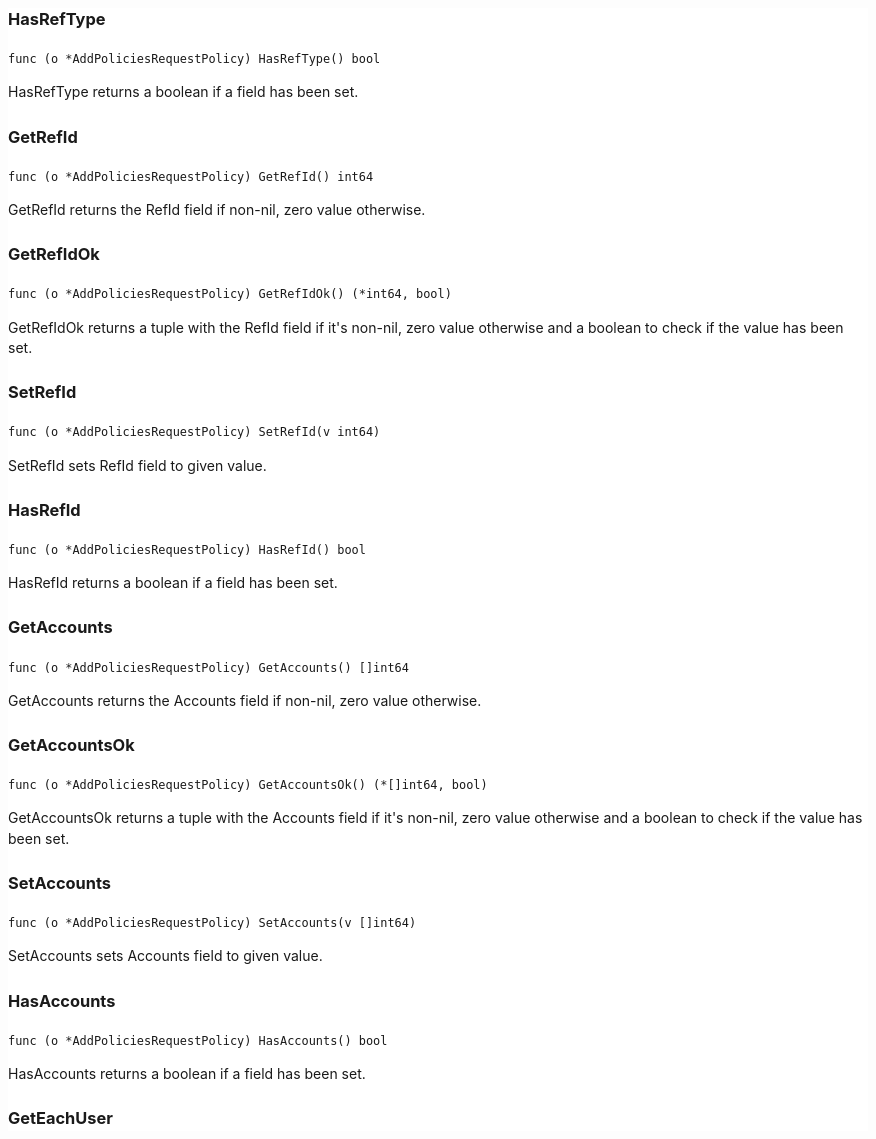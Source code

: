 ### HasRefType

`func (o *AddPoliciesRequestPolicy) HasRefType() bool`

HasRefType returns a boolean if a field has been set.

### GetRefId

`func (o *AddPoliciesRequestPolicy) GetRefId() int64`

GetRefId returns the RefId field if non-nil, zero value otherwise.

### GetRefIdOk

`func (o *AddPoliciesRequestPolicy) GetRefIdOk() (*int64, bool)`

GetRefIdOk returns a tuple with the RefId field if it's non-nil, zero value otherwise
and a boolean to check if the value has been set.

### SetRefId

`func (o *AddPoliciesRequestPolicy) SetRefId(v int64)`

SetRefId sets RefId field to given value.

### HasRefId

`func (o *AddPoliciesRequestPolicy) HasRefId() bool`

HasRefId returns a boolean if a field has been set.

### GetAccounts

`func (o *AddPoliciesRequestPolicy) GetAccounts() []int64`

GetAccounts returns the Accounts field if non-nil, zero value otherwise.

### GetAccountsOk

`func (o *AddPoliciesRequestPolicy) GetAccountsOk() (*[]int64, bool)`

GetAccountsOk returns a tuple with the Accounts field if it's non-nil, zero value otherwise
and a boolean to check if the value has been set.

### SetAccounts

`func (o *AddPoliciesRequestPolicy) SetAccounts(v []int64)`

SetAccounts sets Accounts field to given value.

### HasAccounts

`func (o *AddPoliciesRequestPolicy) HasAccounts() bool`

HasAccounts returns a boolean if a field has been set.

### GetEachUser
